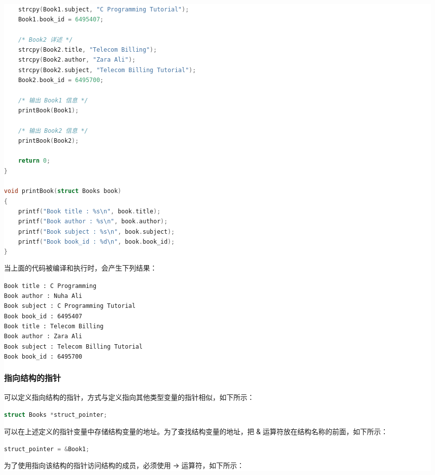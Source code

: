 ```c
    strcpy(Book1.subject, "C Programming Tutorial");
    Book1.book_id = 6495407;

    /* Book2 详述 */
    strcpy(Book2.title, "Telecom Billing");
    strcpy(Book2.author, "Zara Ali");
    strcpy(Book2.subject, "Telecom Billing Tutorial");
    Book2.book_id = 6495700;

    /* 输出 Book1 信息 */
    printBook(Book1);

    /* 输出 Book2 信息 */
    printBook(Book2);

    return 0;
}

void printBook(struct Books book)
{
    printf("Book title : %s\n", book.title);
    printf("Book author : %s\n", book.author);
    printf("Book subject : %s\n", book.subject);
    printf("Book book_id : %d\n", book.book_id);
}
```

当上面的代码被编译和执行时，会产生下列结果：

```plain
Book title : C Programming
Book author : Nuha Ali
Book subject : C Programming Tutorial
Book book_id : 6495407
Book title : Telecom Billing
Book author : Zara Ali
Book subject : Telecom Billing Tutorial
Book book_id : 6495700
```

### 指向结构的指针
可以定义指向结构的指针，方式与定义指向其他类型变量的指针相似，如下所示：

```c
struct Books *struct_pointer;
```

可以在上述定义的指针变量中存储结构变量的地址。为了查找结构变量的地址，把 & 运算符放在结构名称的前面，如下所示：

```c
struct_pointer = &Book1;
```

为了使用指向该结构的指针访问结构的成员，必须使用 -> 运算符，如下所示：
